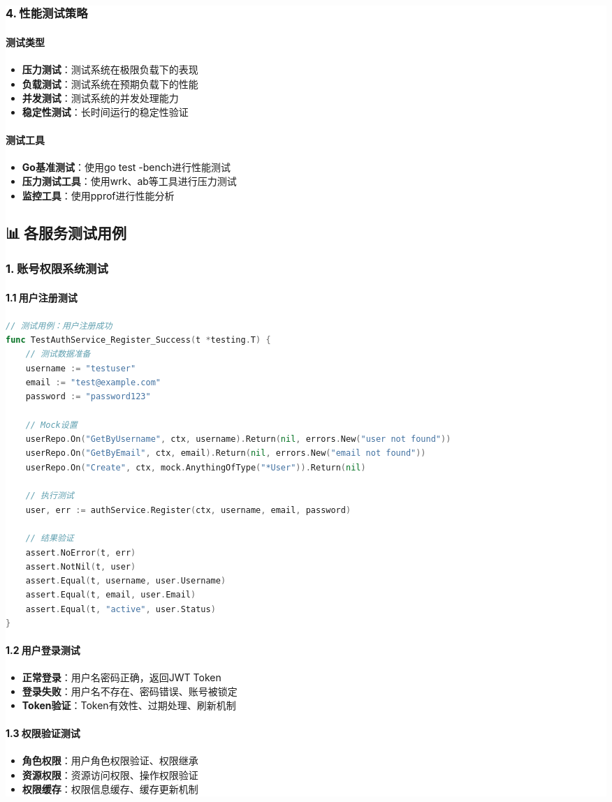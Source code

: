### 4. 性能测试策略

#### 测试类型
- **压力测试**：测试系统在极限负载下的表现
- **负载测试**：测试系统在预期负载下的性能
- **并发测试**：测试系统的并发处理能力
- **稳定性测试**：长时间运行的稳定性验证

#### 测试工具
- **Go基准测试**：使用go test -bench进行性能测试
- **压力测试工具**：使用wrk、ab等工具进行压力测试
- **监控工具**：使用pprof进行性能分析

## 📊 各服务测试用例

### 1. 账号权限系统测试

#### 1.1 用户注册测试
```go
// 测试用例：用户注册成功
func TestAuthService_Register_Success(t *testing.T) {
    // 测试数据准备
    username := "testuser"
    email := "test@example.com"
    password := "password123"
    
    // Mock设置
    userRepo.On("GetByUsername", ctx, username).Return(nil, errors.New("user not found"))
    userRepo.On("GetByEmail", ctx, email).Return(nil, errors.New("email not found"))
    userRepo.On("Create", ctx, mock.AnythingOfType("*User")).Return(nil)
    
    // 执行测试
    user, err := authService.Register(ctx, username, email, password)
    
    // 结果验证
    assert.NoError(t, err)
    assert.NotNil(t, user)
    assert.Equal(t, username, user.Username)
    assert.Equal(t, email, user.Email)
    assert.Equal(t, "active", user.Status)
}
```

#### 1.2 用户登录测试
- **正常登录**：用户名密码正确，返回JWT Token
- **登录失败**：用户名不存在、密码错误、账号被锁定
- **Token验证**：Token有效性、过期处理、刷新机制

#### 1.3 权限验证测试
- **角色权限**：用户角色权限验证、权限继承
- **资源权限**：资源访问权限、操作权限验证
- **权限缓存**：权限信息缓存、缓存更新机制
